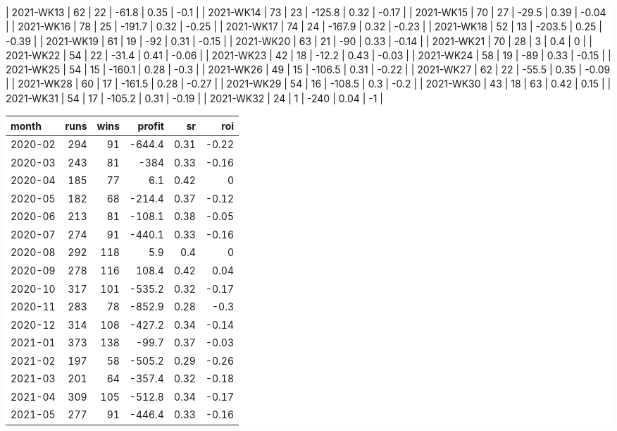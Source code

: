 | 2021-WK13 |     62 |     22 |    -61.8 | 0.35 | -0.1  |
| 2021-WK14 |     73 |     23 |   -125.8 | 0.32 | -0.17 |
| 2021-WK15 |     70 |     27 |    -29.5 | 0.39 | -0.04 |
| 2021-WK16 |     78 |     25 |   -191.7 | 0.32 | -0.25 |
| 2021-WK17 |     74 |     24 |   -167.9 | 0.32 | -0.23 |
| 2021-WK18 |     52 |     13 |   -203.5 | 0.25 | -0.39 |
| 2021-WK19 |     61 |     19 |    -92   | 0.31 | -0.15 |
| 2021-WK20 |     63 |     21 |    -90   | 0.33 | -0.14 |
| 2021-WK21 |     70 |     28 |      3   | 0.4  |  0    |
| 2021-WK22 |     54 |     22 |    -31.4 | 0.41 | -0.06 |
| 2021-WK23 |     42 |     18 |    -12.2 | 0.43 | -0.03 |
| 2021-WK24 |     58 |     19 |    -89   | 0.33 | -0.15 |
| 2021-WK25 |     54 |     15 |   -160.1 | 0.28 | -0.3  |
| 2021-WK26 |     49 |     15 |   -106.5 | 0.31 | -0.22 |
| 2021-WK27 |     62 |     22 |    -55.5 | 0.35 | -0.09 |
| 2021-WK28 |     60 |     17 |   -161.5 | 0.28 | -0.27 |
| 2021-WK29 |     54 |     16 |   -108.5 | 0.3  | -0.2  |
| 2021-WK30 |     43 |     18 |     63   | 0.42 |  0.15 |
| 2021-WK31 |     54 |     17 |   -105.2 | 0.31 | -0.19 |
| 2021-WK32 |     24 |      1 |   -240   | 0.04 | -1    |

| month   |   runs |   wins |   profit |   sr |   roi |
|:--------|-------:|-------:|---------:|-----:|------:|
| 2020-02 |    294 |     91 |   -644.4 | 0.31 | -0.22 |
| 2020-03 |    243 |     81 |   -384   | 0.33 | -0.16 |
| 2020-04 |    185 |     77 |      6.1 | 0.42 |  0    |
| 2020-05 |    182 |     68 |   -214.4 | 0.37 | -0.12 |
| 2020-06 |    213 |     81 |   -108.1 | 0.38 | -0.05 |
| 2020-07 |    274 |     91 |   -440.1 | 0.33 | -0.16 |
| 2020-08 |    292 |    118 |      5.9 | 0.4  |  0    |
| 2020-09 |    278 |    116 |    108.4 | 0.42 |  0.04 |
| 2020-10 |    317 |    101 |   -535.2 | 0.32 | -0.17 |
| 2020-11 |    283 |     78 |   -852.9 | 0.28 | -0.3  |
| 2020-12 |    314 |    108 |   -427.2 | 0.34 | -0.14 |
| 2021-01 |    373 |    138 |    -99.7 | 0.37 | -0.03 |
| 2021-02 |    197 |     58 |   -505.2 | 0.29 | -0.26 |
| 2021-03 |    201 |     64 |   -357.4 | 0.32 | -0.18 |
| 2021-04 |    309 |    105 |   -512.8 | 0.34 | -0.17 |
| 2021-05 |    277 |     91 |   -446.4 | 0.33 | -0.16 |